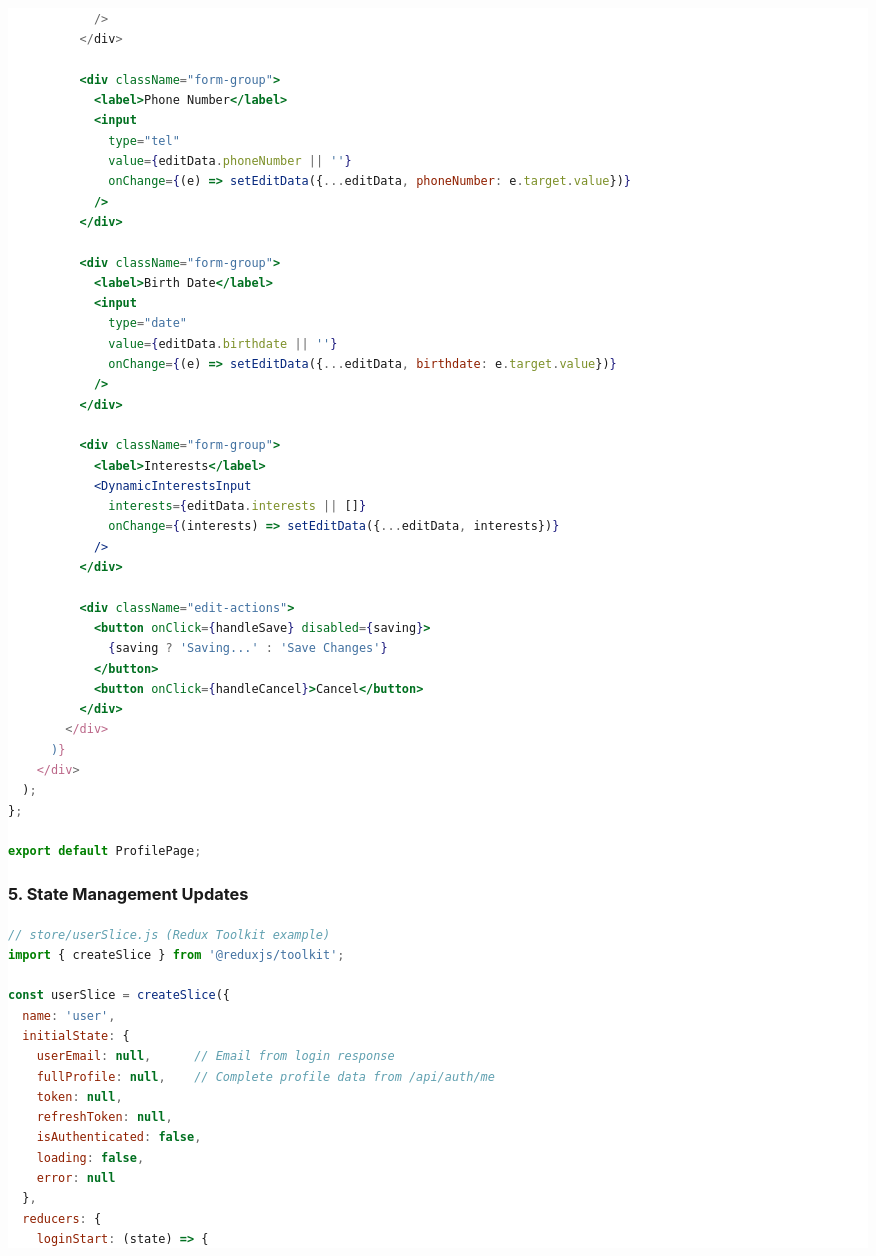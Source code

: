 ```jsx
            />
          </div>

          <div className="form-group">
            <label>Phone Number</label>
            <input
              type="tel"
              value={editData.phoneNumber || ''}
              onChange={(e) => setEditData({...editData, phoneNumber: e.target.value})}
            />
          </div>

          <div className="form-group">
            <label>Birth Date</label>
            <input
              type="date"
              value={editData.birthdate || ''}
              onChange={(e) => setEditData({...editData, birthdate: e.target.value})}
            />
          </div>

          <div className="form-group">
            <label>Interests</label>
            <DynamicInterestsInput
              interests={editData.interests || []}
              onChange={(interests) => setEditData({...editData, interests})}
            />
          </div>

          <div className="edit-actions">
            <button onClick={handleSave} disabled={saving}>
              {saving ? 'Saving...' : 'Save Changes'}
            </button>
            <button onClick={handleCancel}>Cancel</button>
          </div>
        </div>
      )}
    </div>
  );
};

export default ProfilePage;
```

### 5. **State Management Updates**

```javascript
// store/userSlice.js (Redux Toolkit example)
import { createSlice } from '@reduxjs/toolkit';

const userSlice = createSlice({
  name: 'user',
  initialState: {
    userEmail: null,      // Email from login response
    fullProfile: null,    // Complete profile data from /api/auth/me
    token: null,
    refreshToken: null,
    isAuthenticated: false,
    loading: false,
    error: null
  },
  reducers: {
    loginStart: (state) => {
```